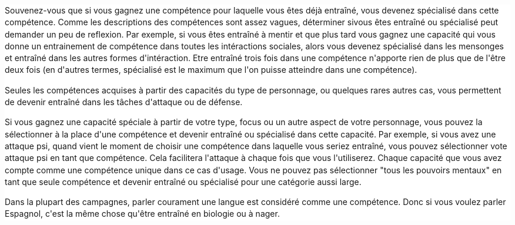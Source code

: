 Souvenez-vous que si vous gagnez une compétence pour laquelle vous êtes déjà entraîné, vous devenez spécialisé dans cette compétence. Comme les descriptions des compétences sont assez vagues, déterminer sivous êtes entraîné ou spécialisé peut demander un peu de reflexion. Par exemple, si vous êtes entraîné à mentir et que plus tard vous gagnez une capacité qui vous donne un entrainement de compétence dans toutes les intéractions sociales, alors vous devenez spécialisé dans les mensonges et entraîné dans les autres formes d'intéraction. Etre entraîné trois fois dans une compétence n'apporte rien de plus que de l'être deux fois (en d'autres termes, spécialisé est le maximum que l'on puisse atteindre dans une compétence).

Seules les compétences acquises à partir des capacités du type de personnage, ou quelques rares autres cas, vous permettent de devenir entraîné dans les tâches d'attaque ou de défense.

Si vous gagnez une capacité spéciale à partir de votre type, focus ou un autre aspect de votre personnage, vous pouvez la sélectionner à la place d'une compétence et devenir entraîné ou spécialisé dans cette capacité. Par exemple, si vous avez une attaque psi, quand vient le moment de choisir une compétence dans laquelle vous seriez entraîné, vous pouvez sélectionner vote attaque psi en tant que compétence. Cela facilitera l'attaque à chaque fois que vous l'utiliserez. Chaque capacité que vous avez compte comme une compétence unique dans ce cas d'usage. Vous ne pouvez pas sélectionner "tous les pouvoirs mentaux" en tant que seule compétence et devenir entraîné ou spécialisé pour une catégorie aussi large.

Dans la plupart des campagnes, parler courament une langue est considéré comme une compétence. Donc si vous voulez parler Espagnol, c'est la même chose qu'être entraîné en biologie ou à nager.

